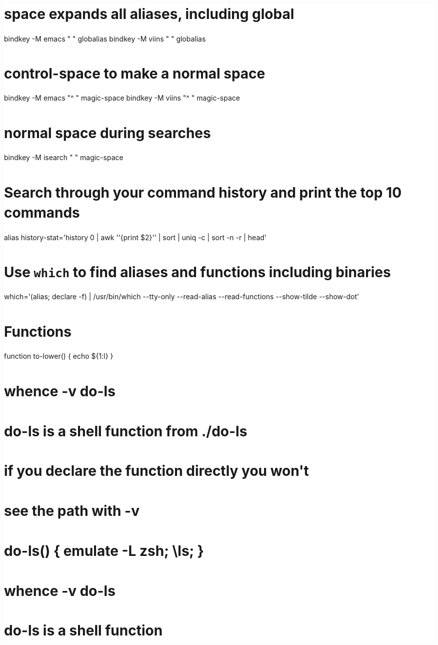 # space expands all aliases, including global
bindkey -M emacs " " globalias
bindkey -M viins " " globalias

# control-space to make a normal space
bindkey -M emacs "^ " magic-space
bindkey -M viins "^ " magic-space

# normal space during searches
bindkey -M isearch " " magic-space
# Search through your command history and print the top 10 commands
alias history-stat='history 0 | awk ''{print $2}'' | sort | uniq -c | sort -n -r | head'

# Use `which` to find aliases and functions including binaries
which='(alias; declare -f) | /usr/bin/which --tty-only --read-alias --read-functions --show-tilde --show-dot'
# Functions
function to-lower() {
    echo ${1:l}
}

# whence -v do-ls
# do-ls is a shell function from ./do-ls

# if you declare the function directly you won't
# see the path with -v
# do-ls() { emulate -L zsh; \ls; }

# whence -v do-ls
# do-ls is a shell function
